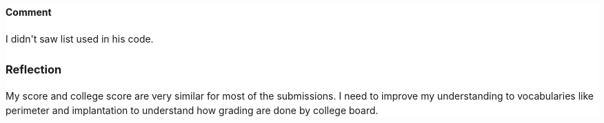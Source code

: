 </tr>
</tbody>
</table>

</div>
</div>
</div>
<div class="cell border-box-sizing text_cell rendered"><div class="inner_cell">
<div class="text_cell_render border-box-sizing rendered_html">
<h4 id="Comment">Comment<a class="anchor-link" href="#Comment"> </a></h4><p>I didn't saw list used in his code.</p>

</div>
</div>
</div>
<div class="cell border-box-sizing text_cell rendered"><div class="inner_cell">
<div class="text_cell_render border-box-sizing rendered_html">
<h3 id="Reflection">Reflection<a class="anchor-link" href="#Reflection"> </a></h3><p>My score and college score are very similar for most of the submissions. I need to improve my understanding to vocabularies like perimeter and implantation to understand how grading are done by college board.</p>

</div>
</div>
</div>
</div>
 

